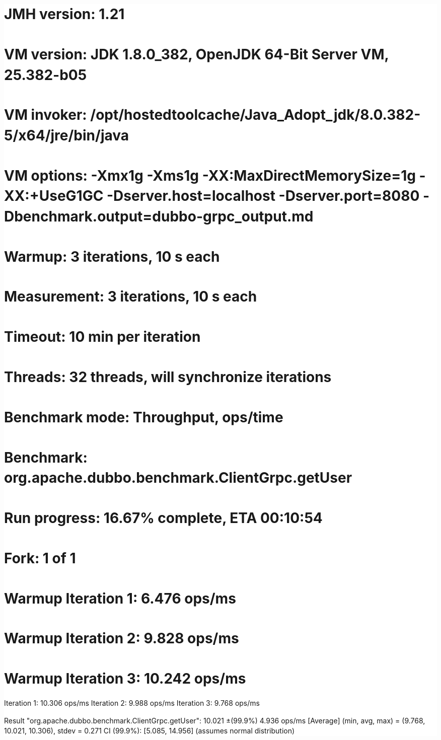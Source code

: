 
# JMH version: 1.21
# VM version: JDK 1.8.0_382, OpenJDK 64-Bit Server VM, 25.382-b05
# VM invoker: /opt/hostedtoolcache/Java_Adopt_jdk/8.0.382-5/x64/jre/bin/java
# VM options: -Xmx1g -Xms1g -XX:MaxDirectMemorySize=1g -XX:+UseG1GC -Dserver.host=localhost -Dserver.port=8080 -Dbenchmark.output=dubbo-grpc_output.md
# Warmup: 3 iterations, 10 s each
# Measurement: 3 iterations, 10 s each
# Timeout: 10 min per iteration
# Threads: 32 threads, will synchronize iterations
# Benchmark mode: Throughput, ops/time
# Benchmark: org.apache.dubbo.benchmark.ClientGrpc.getUser

# Run progress: 16.67% complete, ETA 00:10:54
# Fork: 1 of 1
# Warmup Iteration   1: 6.476 ops/ms
# Warmup Iteration   2: 9.828 ops/ms
# Warmup Iteration   3: 10.242 ops/ms
Iteration   1: 10.306 ops/ms
Iteration   2: 9.988 ops/ms
Iteration   3: 9.768 ops/ms


Result "org.apache.dubbo.benchmark.ClientGrpc.getUser":
  10.021 ±(99.9%) 4.936 ops/ms [Average]
  (min, avg, max) = (9.768, 10.021, 10.306), stdev = 0.271
  CI (99.9%): [5.085, 14.956] (assumes normal distribution)
